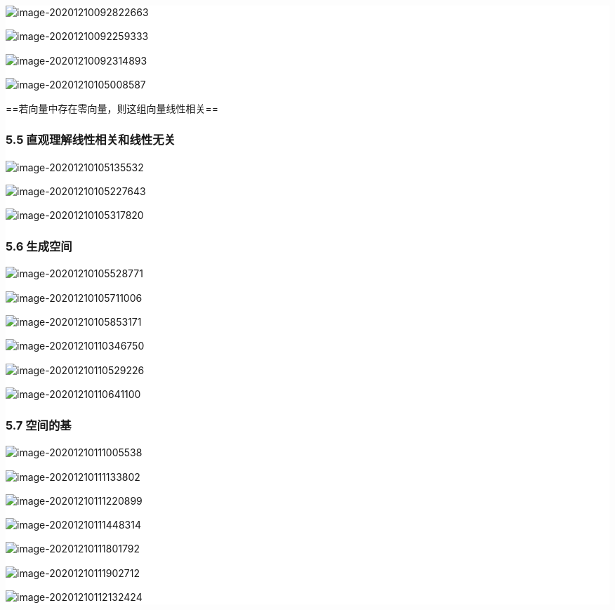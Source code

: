 ![image-20201210092822663](../images/image-20201210092822663.png)

![image-20201210092259333](../images/image-20201210092259333.png)

![image-20201210092314893](../images/image-20201210092314893.png)

![image-20201210105008587](../images/image-20201210105008587.png)

==若向量中存在零向量，则这组向量线性相关==

### 5.5 直观理解线性相关和线性无关

![image-20201210105135532](../images/image-20201210105135532.png)

![image-20201210105227643](../images/image-20201210105227643.png)

![image-20201210105317820](../images/image-20201210105317820.png)

### 5.6 生成空间

![image-20201210105528771](../images/image-20201210105528771.png)

![image-20201210105711006](../images/image-20201210105711006.png)

![image-20201210105853171](../images/image-20201210105853171.png)

![image-20201210110346750](../images/image-20201210110346750.png)

![image-20201210110529226](../images/image-20201210110529226.png)

![image-20201210110641100](../images/image-20201210110641100.png)

### 5.7 空间的基

![image-20201210111005538](../images/image-20201210111005538.png)

![image-20201210111133802](../images/image-20201210111133802.png)

![image-20201210111220899](../images/image-20201210111220899.png)

![image-20201210111448314](../images/image-20201210111448314.png)

![image-20201210111801792](../images/image-20201210111801792.png)

![image-20201210111902712](../images/image-20201210111902712.png)

![image-20201210112132424](../images/image-20201210112132424.png)
